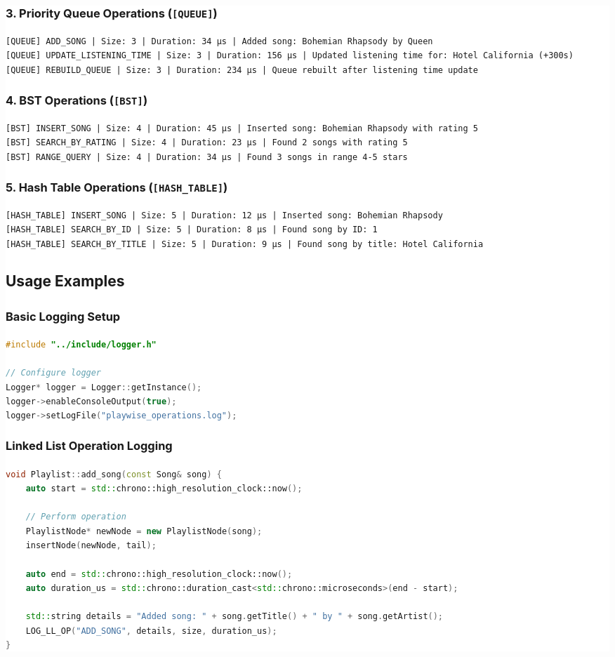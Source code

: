 ### 3. Priority Queue Operations (`[QUEUE]`)
```
[QUEUE] ADD_SONG | Size: 3 | Duration: 34 μs | Added song: Bohemian Rhapsody by Queen
[QUEUE] UPDATE_LISTENING_TIME | Size: 3 | Duration: 156 μs | Updated listening time for: Hotel California (+300s)
[QUEUE] REBUILD_QUEUE | Size: 3 | Duration: 234 μs | Queue rebuilt after listening time update
```

### 4. BST Operations (`[BST]`)
```
[BST] INSERT_SONG | Size: 4 | Duration: 45 μs | Inserted song: Bohemian Rhapsody with rating 5
[BST] SEARCH_BY_RATING | Size: 4 | Duration: 23 μs | Found 2 songs with rating 5
[BST] RANGE_QUERY | Size: 4 | Duration: 34 μs | Found 3 songs in range 4-5 stars
```

### 5. Hash Table Operations (`[HASH_TABLE]`)
```
[HASH_TABLE] INSERT_SONG | Size: 5 | Duration: 12 μs | Inserted song: Bohemian Rhapsody
[HASH_TABLE] SEARCH_BY_ID | Size: 5 | Duration: 8 μs | Found song by ID: 1
[HASH_TABLE] SEARCH_BY_TITLE | Size: 5 | Duration: 9 μs | Found song by title: Hotel California
```

## Usage Examples

### Basic Logging Setup
```cpp
#include "../include/logger.h"

// Configure logger
Logger* logger = Logger::getInstance();
logger->enableConsoleOutput(true);
logger->setLogFile("playwise_operations.log");
```

### Linked List Operation Logging
```cpp
void Playlist::add_song(const Song& song) {
    auto start = std::chrono::high_resolution_clock::now();
    
    // Perform operation
    PlaylistNode* newNode = new PlaylistNode(song);
    insertNode(newNode, tail);
    
    auto end = std::chrono::high_resolution_clock::now();
    auto duration_us = std::chrono::duration_cast<std::chrono::microseconds>(end - start);
    
    std::string details = "Added song: " + song.getTitle() + " by " + song.getArtist();
    LOG_LL_OP("ADD_SONG", details, size, duration_us);
}
```
